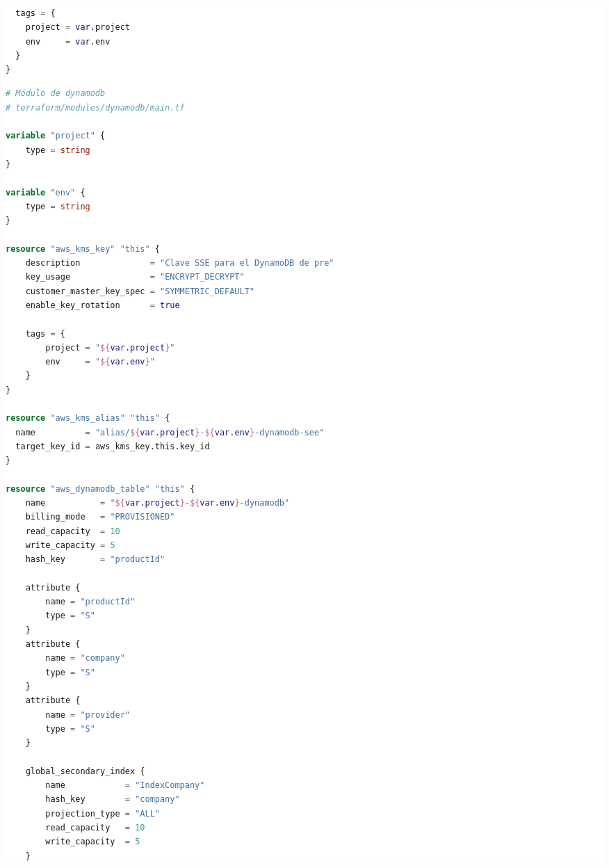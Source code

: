 ```terraform
  tags = {
    project = var.project
    env     = var.env
  }
}
```

```terraform
# Módulo de dynamodb
# terraform/modules/dynamodb/main.tf

variable "project" {
    type = string
}

variable "env" {
    type = string
}

resource "aws_kms_key" "this" {
    description              = "Clave SSE para el DynamoDB de pre"
    key_usage                = "ENCRYPT_DECRYPT"
    customer_master_key_spec = "SYMMETRIC_DEFAULT"
    enable_key_rotation      = true

    tags = {
        project = "${var.project}"
        env     = "${var.env}"
    }
}

resource "aws_kms_alias" "this" {
  name          = "alias/${var.project}-${var.env}-dynamodb-see"
  target_key_id = aws_kms_key.this.key_id
}

resource "aws_dynamodb_table" "this" {
    name           = "${var.project}-${var.env}-dynamodb"
    billing_mode   = "PROVISIONED"
    read_capacity  = 10
    write_capacity = 5
    hash_key       = "productId"

    attribute {
        name = "productId"
        type = "S"
    }
    attribute {
        name = "company"
        type = "S"
    }
    attribute {
        name = "provider"
        type = "S"
    }

    global_secondary_index {
        name            = "IndexCompany"
        hash_key        = "company"
        projection_type = "ALL"
        read_capacity   = 10
        write_capacity  = 5
    }

```